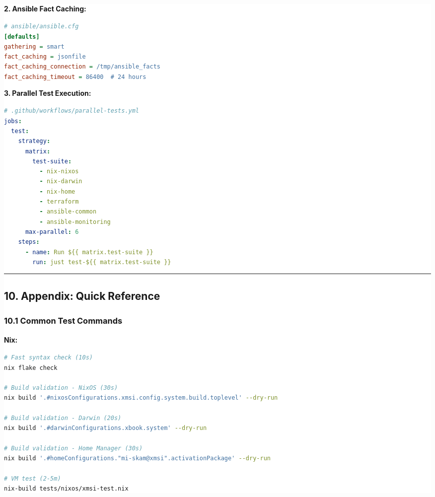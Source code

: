 **2. Ansible Fact Caching:**
```ini
# ansible/ansible.cfg
[defaults]
gathering = smart
fact_caching = jsonfile
fact_caching_connection = /tmp/ansible_facts
fact_caching_timeout = 86400  # 24 hours
```

**3. Parallel Test Execution:**
```yaml
# .github/workflows/parallel-tests.yml
jobs:
  test:
    strategy:
      matrix:
        test-suite:
          - nix-nixos
          - nix-darwin
          - nix-home
          - terraform
          - ansible-common
          - ansible-monitoring
      max-parallel: 6
    steps:
      - name: Run ${{ matrix.test-suite }}
        run: just test-${{ matrix.test-suite }}
```

---

## 10. Appendix: Quick Reference

### 10.1 Common Test Commands

**Nix:**
```bash
# Fast syntax check (10s)
nix flake check

# Build validation - NixOS (30s)
nix build '.#nixosConfigurations.xmsi.config.system.build.toplevel' --dry-run

# Build validation - Darwin (20s)
nix build '.#darwinConfigurations.xbook.system' --dry-run

# Build validation - Home Manager (30s)
nix build '.#homeConfigurations."mi-skam@xmsi".activationPackage' --dry-run

# VM test (2-5m)
nix-build tests/nixos/xmsi-test.nix
```
